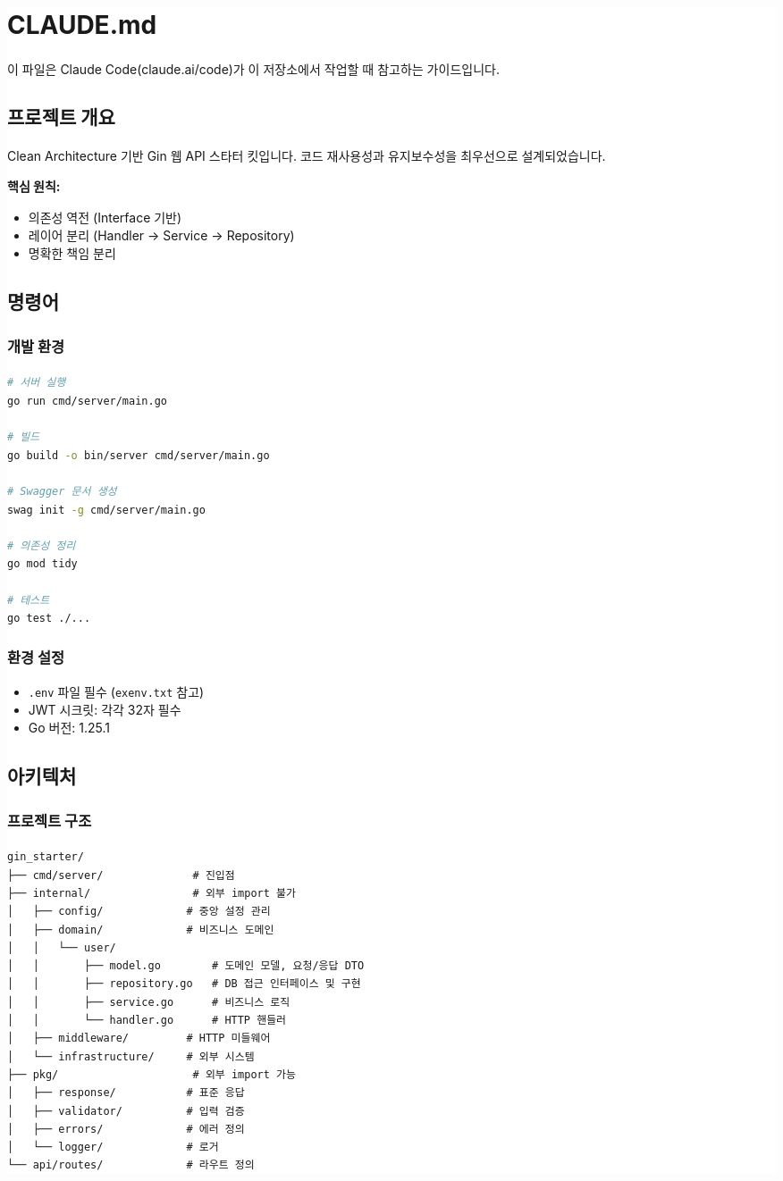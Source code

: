 # CLAUDE.md

이 파일은 Claude Code(claude.ai/code)가 이 저장소에서 작업할 때 참고하는 가이드입니다.

## 프로젝트 개요

Clean Architecture 기반 Gin 웹 API 스타터 킷입니다. 코드 재사용성과 유지보수성을 최우선으로 설계되었습니다.

**핵심 원칙:**
- 의존성 역전 (Interface 기반)
- 레이어 분리 (Handler → Service → Repository)
- 명확한 책임 분리

## 명령어

### 개발 환경
```bash
# 서버 실행
go run cmd/server/main.go

# 빌드
go build -o bin/server cmd/server/main.go

# Swagger 문서 생성
swag init -g cmd/server/main.go

# 의존성 정리
go mod tidy

# 테스트
go test ./...
```

### 환경 설정
- `.env` 파일 필수 (`exenv.txt` 참고)
- JWT 시크릿: 각각 32자 필수
- Go 버전: 1.25.1

## 아키텍처

### 프로젝트 구조

```
gin_starter/
├── cmd/server/              # 진입점
├── internal/                # 외부 import 불가
│   ├── config/             # 중앙 설정 관리
│   ├── domain/             # 비즈니스 도메인
│   │   └── user/
│   │       ├── model.go        # 도메인 모델, 요청/응답 DTO
│   │       ├── repository.go   # DB 접근 인터페이스 및 구현
│   │       ├── service.go      # 비즈니스 로직
│   │       └── handler.go      # HTTP 핸들러
│   ├── middleware/         # HTTP 미들웨어
│   └── infrastructure/     # 외부 시스템
├── pkg/                     # 외부 import 가능
│   ├── response/           # 표준 응답
│   ├── validator/          # 입력 검증
│   ├── errors/             # 에러 정의
│   └── logger/             # 로거
└── api/routes/             # 라우트 정의
```